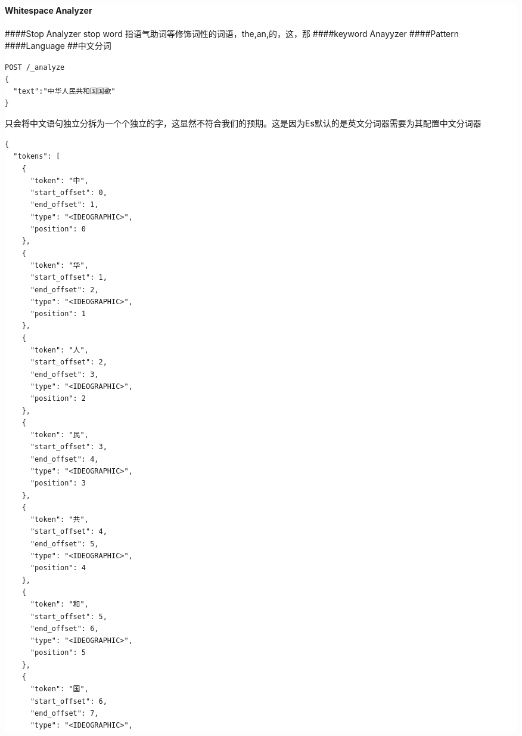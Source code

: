 #### Whitespace Analyzer
####Stop Analyzer
stop word 指语气助词等修饰词性的词语，the,an,的，这，那
####keyword Anayyzer
####Pattern
####Language
##中文分词
```
POST /_analyze
{
  "text":"中华人民共和国国歌"
}
```
只会将中文语句独立分拆为一个个独立的字，这显然不符合我们的预期。这是因为Es默认的是英文分词器需要为其配置中文分词器
```
{
  "tokens": [
    {
      "token": "中",
      "start_offset": 0,
      "end_offset": 1,
      "type": "<IDEOGRAPHIC>",
      "position": 0
    },
    {
      "token": "华",
      "start_offset": 1,
      "end_offset": 2,
      "type": "<IDEOGRAPHIC>",
      "position": 1
    },
    {
      "token": "人",
      "start_offset": 2,
      "end_offset": 3,
      "type": "<IDEOGRAPHIC>",
      "position": 2
    },
    {
      "token": "民",
      "start_offset": 3,
      "end_offset": 4,
      "type": "<IDEOGRAPHIC>",
      "position": 3
    },
    {
      "token": "共",
      "start_offset": 4,
      "end_offset": 5,
      "type": "<IDEOGRAPHIC>",
      "position": 4
    },
    {
      "token": "和",
      "start_offset": 5,
      "end_offset": 6,
      "type": "<IDEOGRAPHIC>",
      "position": 5
    },
    {
      "token": "国",
      "start_offset": 6,
      "end_offset": 7,
      "type": "<IDEOGRAPHIC>",
```